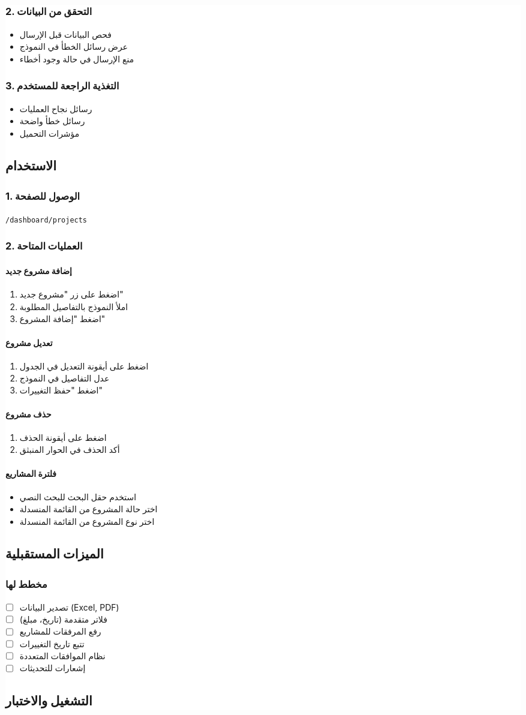 ### 2. التحقق من البيانات
- فحص البيانات قبل الإرسال
- عرض رسائل الخطأ في النموذج
- منع الإرسال في حالة وجود أخطاء

### 3. التغذية الراجعة للمستخدم
- رسائل نجاح العمليات
- رسائل خطأ واضحة
- مؤشرات التحميل

## الاستخدام

### 1. الوصول للصفحة
```
/dashboard/projects
```

### 2. العمليات المتاحة

#### إضافة مشروع جديد
1. اضغط على زر "مشروع جديد"
2. املأ النموذج بالتفاصيل المطلوبة
3. اضغط "إضافة المشروع"

#### تعديل مشروع
1. اضغط على أيقونة التعديل في الجدول
2. عدل التفاصيل في النموذج
3. اضغط "حفظ التغييرات"

#### حذف مشروع
1. اضغط على أيقونة الحذف
2. أكد الحذف في الحوار المنبثق

#### فلترة المشاريع
- استخدم حقل البحث للبحث النصي
- اختر حالة المشروع من القائمة المنسدلة
- اختر نوع المشروع من القائمة المنسدلة

## الميزات المستقبلية

### مخطط لها
- [ ] تصدير البيانات (Excel, PDF)
- [ ] فلاتر متقدمة (تاريخ، مبلغ)
- [ ] رفع المرفقات للمشاريع
- [ ] تتبع تاريخ التغييرات
- [ ] نظام الموافقات المتعددة
- [ ] إشعارات للتحديثات

## التشغيل والاختبار
